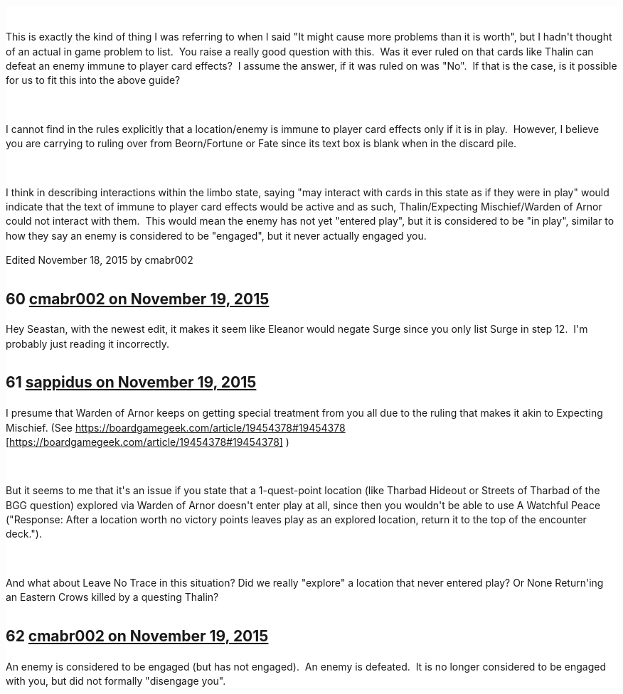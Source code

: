  

This is exactly the kind of thing I was referring to when I said "It might cause more problems than it is worth", but I hadn't thought of an actual in game problem to list.  You raise a really good question with this.  Was it ever ruled on that cards like Thalin can defeat an enemy immune to player card effects?  I assume the answer, if it was ruled on was "No".  If that is the case, is it possible for us to fit this into the above guide?

 

I cannot find in the rules explicitly that a location/enemy is immune to player card effects only if it is in play.  However, I believe you are carrying to ruling over from Beorn/Fortune or Fate since its text box is blank when in the discard pile.

 

I think in describing interactions within the limbo state, saying "may interact with cards in this state as if they were in play" would indicate that the text of immune to player card effects would be active and as such, Thalin/Expecting Mischief/Warden of Arnor could not interact with them.  This would mean the enemy has not yet "entered play", but it is considered to be "in play", similar to how they say an enemy is considered to be "engaged", but it never actually engaged you.

Edited November 18, 2015 by cmabr002

## 60 [cmabr002 on November 19, 2015](https://community.fantasyflightgames.com/topic/193016-the-battle-is-joined/?do=findComment&comment=1899087)

Hey Seastan, with the newest edit, it makes it seem like Eleanor would negate Surge since you only list Surge in step 12.  I'm probably just reading it incorrectly.

## 61 [sappidus on November 19, 2015](https://community.fantasyflightgames.com/topic/193016-the-battle-is-joined/?do=findComment&comment=1899093)

I presume that Warden of Arnor keeps on getting special treatment from you all due to the ruling that makes it akin to Expecting Mischief. (See https://boardgamegeek.com/article/19454378#19454378 [https://boardgamegeek.com/article/19454378#19454378] )

 

But it seems to me that it's an issue if you state that a 1-quest-point location (like Tharbad Hideout or Streets of Tharbad of the BGG question) explored via Warden of Arnor doesn't enter play at all, since then you wouldn't be able to use A Watchful Peace ("Response: After a location worth no victory points leaves play as an explored location, return it to the top of the encounter deck.").

 

And what about Leave No Trace in this situation? Did we really "explore" a location that never entered play? Or None Return'ing an Eastern Crows killed by a questing Thalin?

## 62 [cmabr002 on November 19, 2015](https://community.fantasyflightgames.com/topic/193016-the-battle-is-joined/?do=findComment&comment=1899105)

An enemy is considered to be engaged (but has not engaged).  An enemy is defeated.  It is no longer considered to be engaged with you, but did not formally "disengage you".
